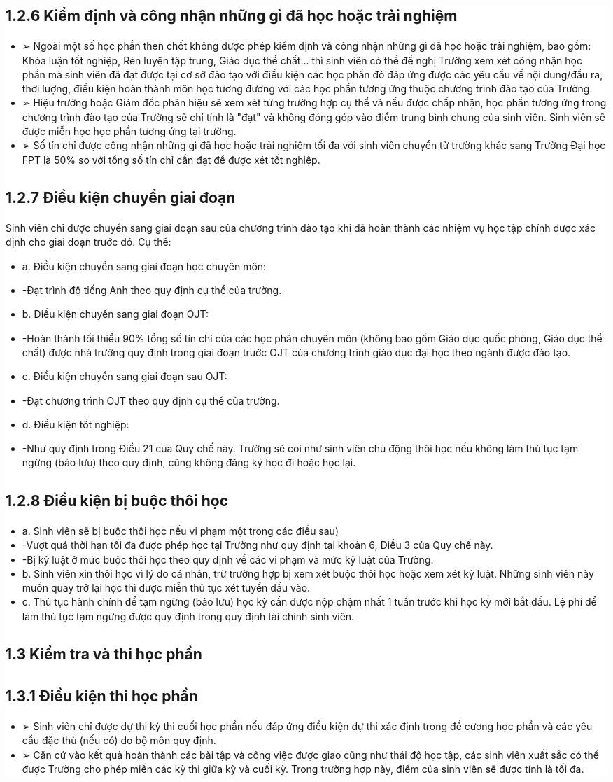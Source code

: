 ## 1.2.6 Kiểm định và công nhận những gì đã học hoặc trải nghiệm

- ➢ Ngoài một số học phần then chốt không được phép kiểm định và công nhận những gì đã học hoặc trải nghiệm, bao gồm: Khóa luận tốt nghiệp, Rèn luyện tập trung, Giáo dục thể chất... thì sinh viên có thể đề nghị Trường xem xét công nhận học phần mà sinh viên đã đạt được tại cơ sở đào tạo với điều kiện các học phần đó đáp ứng được các yêu cầu về nội dung/đầu ra, thời lượng, điều kiện hoàn thành môn học tương đương với các học phần tương ứng thuộc chương trình đào tạo của Trường.
- ➢ Hiệu trưởng hoặc Giám đốc phân hiệu sẽ xem xét từng trường hợp cụ thể và nếu được chấp nhận, học phần tương ứng trong chương trình đào tạo của Trường sẽ chỉ tính là "đạt" và không đóng góp vào điểm trung bình chung của sinh viên. Sinh viên sẽ được miễn học học phần tương ứng tại trường.
- ➢ Số tín chỉ được công nhận những gì đã học hoặc trải nghiệm tối đa với sinh viên chuyển từ trường khác sang Trường Đại học FPT là 50% so với tổng số tín chỉ cần đạt để được xét tốt nghiệp.

## 1.2.7 Điều kiện chuyển giai đoạn

Sinh viên chỉ được chuyển sang giai đoạn sau của chương trình đào tạo khi đã hoàn thành các nhiệm vụ học tập chính được xác định cho giai đoạn trước đó. Cụ thể:

- a. Điều kiện chuyển sang giai đoạn học chuyên môn:

- -Đạt trình độ tiếng Anh theo quy định cụ thể của trường.
- b. Điều kiện chuyển sang giai đoạn OJT:
- -Hoàn thành tối thiểu 90% tổng số tín chỉ của các học phần chuyên môn (không bao gồm Giáo dục quốc phòng, Giáo dục thể chất) được nhà trường quy định trong giai đoạn trước OJT của chương trình giáo dục đại học theo ngành được đào tạo.
- c. Điều kiện chuyển sang giai đoạn sau OJT:
- -Đạt chương trình OJT theo quy định cụ thể của trường.
- d. Điều kiện tốt nghiệp:
- -Như quy định trong Điều 21 của Quy chế này. Trường sẽ coi như sinh viên chủ động thôi học nếu không làm thủ tục tạm ngừng (bảo lưu) theo quy định, cũng không đăng ký học đi hoặc học lại.

## 1.2.8 Điều kiện bị buộc thôi học

- a. Sinh viên sẽ bị buộc thôi học nếu vi phạm một trong các điều sau)
- -Vượt quá thời hạn tối đa được phép học tại Trường như quy định tại khoản 6, Điều 3 của Quy chế này.
- -Bị kỷ luật ở mức buộc thôi học theo quy định về các vi phạm và mức kỷ luật của Trường.
- b. Sinh viên xin thôi học vì lý do cá nhân, trừ trường hợp bị xem xét buộc thôi học hoặc xem xét kỷ luật. Những sinh viên này muốn quay trở lại học thì được miễn thủ tục xét tuyển đầu vào.
- c. Thủ tục hành chính để tạm ngừng (bảo lưu) học kỳ cần được nộp chậm nhất 1 tuần trước khi học kỳ mới bắt đầu. Lệ phí để làm thủ tục tạm ngừng được quy định trong quy định tài chính sinh viên.

## 1.3 Kiểm tra và thi học phần

## 1.3.1 Điều kiện thi học phần

- ➢ Sinh viên chỉ được dự thi kỳ thi cuối học phần nếu đáp ứng điều kiện dự thi xác định trong đề cương học phần và các yêu cầu đặc thù (nếu có) do bộ môn quy định.
- ➢ Căn cứ vào kết quả hoàn thành các bài tập và công việc được giao cũng như thái độ học tập, các sinh viên xuất sắc có thể được Trường cho phép miễn các kỳ thi giữa kỳ và cuối kỳ. Trong trường hợp này, điểm của sinh viên sẽ được tính là tối đa.
